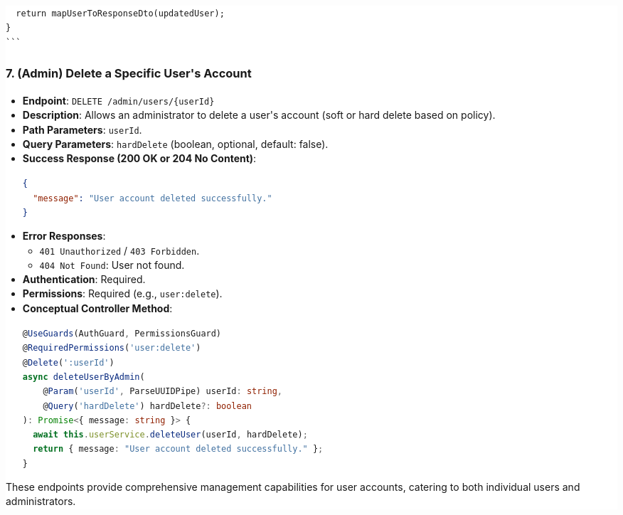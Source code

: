       return mapUserToResponseDto(updatedUser);
    }
    ```

### 7. (Admin) Delete a Specific User's Account

*   **Endpoint**: `DELETE /admin/users/{userId}`
*   **Description**: Allows an administrator to delete a user's account (soft or hard delete based on policy).
*   **Path Parameters**: `userId`.
*   **Query Parameters**: `hardDelete` (boolean, optional, default: false).
*   **Success Response (200 OK or 204 No Content)**:
    ```json
    {
      "message": "User account deleted successfully."
    }
    ```
*   **Error Responses**:
    *   `401 Unauthorized` / `403 Forbidden`.
    *   `404 Not Found`: User not found.
*   **Authentication**: Required.
*   **Permissions**: Required (e.g., `user:delete`).
*   **Conceptual Controller Method**:
    ```typescript
    @UseGuards(AuthGuard, PermissionsGuard)
    @RequiredPermissions('user:delete')
    @Delete(':userId')
    async deleteUserByAdmin(
        @Param('userId', ParseUUIDPipe) userId: string,
        @Query('hardDelete') hardDelete?: boolean
    ): Promise<{ message: string }> {
      await this.userService.deleteUser(userId, hardDelete);
      return { message: "User account deleted successfully." };
    }
    ```

These endpoints provide comprehensive management capabilities for user accounts, catering to both individual users and administrators.
